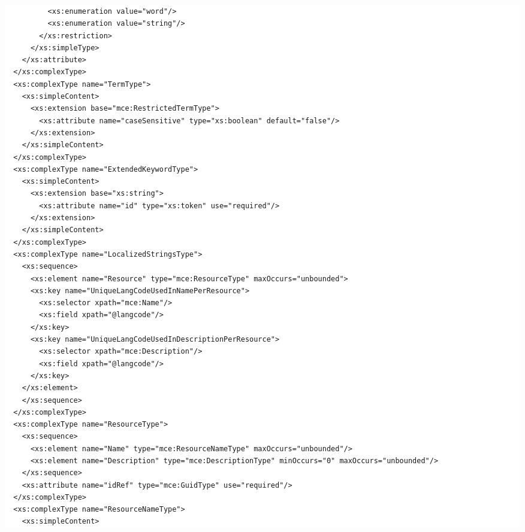 ```
          <xs:enumeration value="word"/>
          <xs:enumeration value="string"/>
        </xs:restriction>
      </xs:simpleType>
    </xs:attribute>
  </xs:complexType>
  <xs:complexType name="TermType">
    <xs:simpleContent>
      <xs:extension base="mce:RestrictedTermType">
        <xs:attribute name="caseSensitive" type="xs:boolean" default="false"/>
      </xs:extension>
    </xs:simpleContent>
  </xs:complexType>
  <xs:complexType name="ExtendedKeywordType">
    <xs:simpleContent>
      <xs:extension base="xs:string">
        <xs:attribute name="id" type="xs:token" use="required"/>
      </xs:extension>
    </xs:simpleContent>
  </xs:complexType>
  <xs:complexType name="LocalizedStringsType">
    <xs:sequence>
      <xs:element name="Resource" type="mce:ResourceType" maxOccurs="unbounded">
      <xs:key name="UniqueLangCodeUsedInNamePerResource">
        <xs:selector xpath="mce:Name"/>
        <xs:field xpath="@langcode"/>
      </xs:key>
      <xs:key name="UniqueLangCodeUsedInDescriptionPerResource">
        <xs:selector xpath="mce:Description"/>
        <xs:field xpath="@langcode"/>
      </xs:key>
    </xs:element>
    </xs:sequence>
  </xs:complexType>
  <xs:complexType name="ResourceType">
    <xs:sequence>
      <xs:element name="Name" type="mce:ResourceNameType" maxOccurs="unbounded"/>
      <xs:element name="Description" type="mce:DescriptionType" minOccurs="0" maxOccurs="unbounded"/>
    </xs:sequence>
    <xs:attribute name="idRef" type="mce:GuidType" use="required"/>
  </xs:complexType>
  <xs:complexType name="ResourceNameType">
    <xs:simpleContent>
